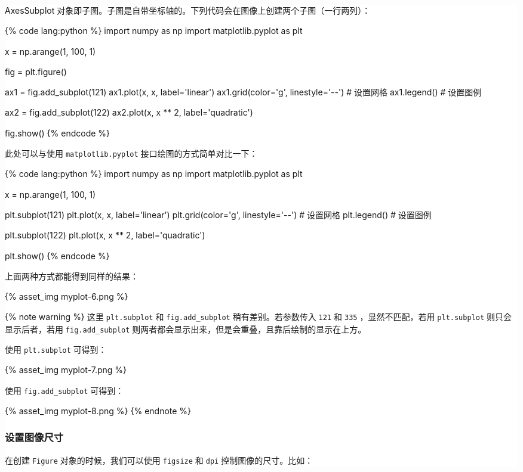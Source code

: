 AxesSubplot 对象即子图。子图是自带坐标轴的。下列代码会在图像上创建两个子图（一行两列）：

{% code lang:python %}
import numpy as np
import matplotlib.pyplot as plt

x = np.arange(1, 100, 1)

fig = plt.figure()

ax1 = fig.add_subplot(121)
ax1.plot(x, x, label='linear')
ax1.grid(color='g', linestyle='--')  # 设置网格
ax1.legend()                         # 设置图例

ax2 = fig.add_subplot(122)
ax2.plot(x, x ** 2, label='quadratic')

fig.show()
{% endcode %}

此处可以与使用 `matplotlib.pyplot` 接口绘图的方式简单对比一下：

{% code lang:python %}
import numpy as np
import matplotlib.pyplot as plt

x = np.arange(1, 100, 1)

plt.subplot(121)
plt.plot(x, x, label='linear')
plt.grid(color='g', linestyle='--')  # 设置网格
plt.legend()                         # 设置图例

plt.subplot(122)
plt.plot(x, x ** 2, label='quadratic')

plt.show()
{% endcode %}

上面两种方式都能得到同样的结果：

{% asset_img myplot-6.png %}

{% note warning %}
这里 `plt.subplot` 和 `fig.add_subplot` 稍有差别。若参数传入 `121` 和 `335` ，显然不匹配，若用 `plt.subplot` 则只会显示后者，若用 `fig.add_subplot` 则两者都会显示出来，但是会重叠，且靠后绘制的显示在上方。

使用 `plt.subplot` 可得到：

{% asset_img myplot-7.png %}

使用 `fig.add_subplot` 可得到：

{% asset_img myplot-8.png %}
{% endnote %}

### 设置图像尺寸

在创建 `Figure` 对象的时候，我们可以使用 `figsize` 和 `dpi` 控制图像的尺寸。比如：
